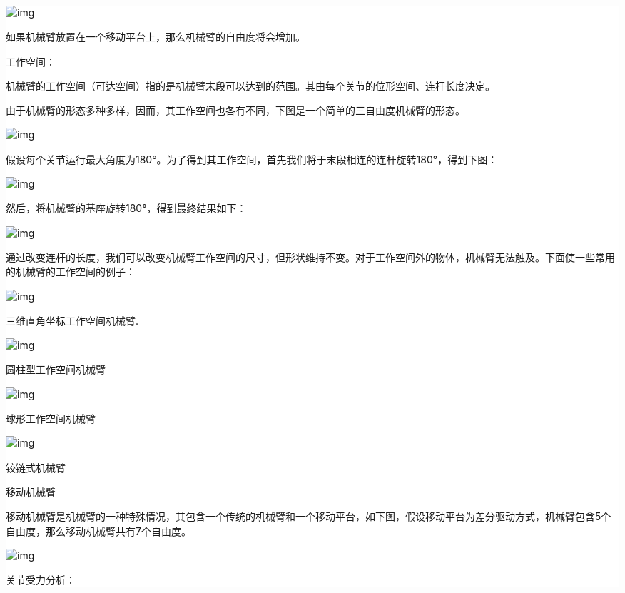 ![img](https://pic4.zhimg.com/80/4a50a72e17626b241a2f462a86dee4c3_1440w.png)

如果机械臂放置在一个移动平台上，那么机械臂的自由度将会增加。

工作空间：

机械臂的工作空间（可达空间）指的是机械臂末段可以达到的范围。其由每个关节的位形空间、连杆长度决定。

由于机械臂的形态多种多样，因而，其工作空间也各有不同，下图是一个简单的三自由度机械臂的形态。

![img](https://pic4.zhimg.com/80/b181f62ae44bfd1c45449b18afcc6a8b_1440w.png)

假设每个关节运行最大角度为180°。为了得到其工作空间，首先我们将于末段相连的连杆旋转180°，得到下图：

![img](https://pic1.zhimg.com/80/6a5b332f6f6d95b83404dd66bf9d05dc_1440w.png)

然后，将机械臂的基座旋转180°，得到最终结果如下：

![img](https://pic1.zhimg.com/80/bca8826c1b8b62cc3e48c7d3de54e16c_1440w.png)

通过改变连杆的长度，我们可以改变机械臂工作空间的尺寸，但形状维持不变。对于工作空间外的物体，机械臂无法触及。下面使一些常用的机械臂的工作空间的例子：



![img](https://pic2.zhimg.com/80/16e81bc569fdcb375c876ff7d8c900b9_1440w.png)

三维直角坐标工作空间机械臂.





![img](https://pic3.zhimg.com/80/74d5122bd2918b1d6e801f239f2175ee_1440w.png)

圆柱型工作空间机械臂





![img](https://pic3.zhimg.com/80/c7e383dd669018873d18940ce586bc96_1440w.png)

球形工作空间机械臂





![img](https://pic4.zhimg.com/80/8f2dc5c6beb2203c9a8ce966a3323fcf_1440w.png)

铰链式机械臂



移动机械臂

移动机械臂是机械臂的一种特殊情况，其包含一个传统的机械臂和一个移动平台，如下图，假设移动平台为差分驱动方式，机械臂包含5个自由度，那么移动机械臂共有7个自由度。



![img](https://pic2.zhimg.com/80/adfad40435f52cac74a31fd2c029b4b1_1440w.png)

关节受力分析：
